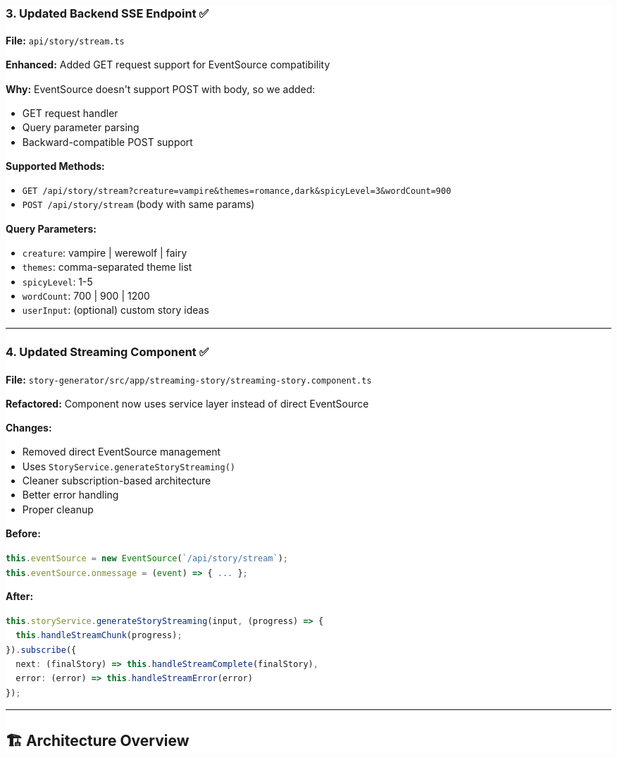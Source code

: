 
### 3. Updated Backend SSE Endpoint ✅
**File:** `api/story/stream.ts`

**Enhanced:** Added GET request support for EventSource compatibility

**Why:** EventSource doesn't support POST with body, so we added:
- GET request handler
- Query parameter parsing
- Backward-compatible POST support

**Supported Methods:**
- `GET /api/story/stream?creature=vampire&themes=romance,dark&spicyLevel=3&wordCount=900`
- `POST /api/story/stream` (body with same params)

**Query Parameters:**
- `creature`: vampire | werewolf | fairy
- `themes`: comma-separated theme list
- `spicyLevel`: 1-5
- `wordCount`: 700 | 900 | 1200
- `userInput`: (optional) custom story ideas

---

### 4. Updated Streaming Component ✅
**File:** `story-generator/src/app/streaming-story/streaming-story.component.ts`

**Refactored:** Component now uses service layer instead of direct EventSource

**Changes:**
- Removed direct EventSource management
- Uses `StoryService.generateStoryStreaming()` 
- Cleaner subscription-based architecture
- Better error handling
- Proper cleanup

**Before:**
```typescript
this.eventSource = new EventSource(`/api/story/stream`);
this.eventSource.onmessage = (event) => { ... };
```

**After:**
```typescript
this.storyService.generateStoryStreaming(input, (progress) => {
  this.handleStreamChunk(progress);
}).subscribe({
  next: (finalStory) => this.handleStreamComplete(finalStory),
  error: (error) => this.handleStreamError(error)
});
```

---

## 🏗️ Architecture Overview
